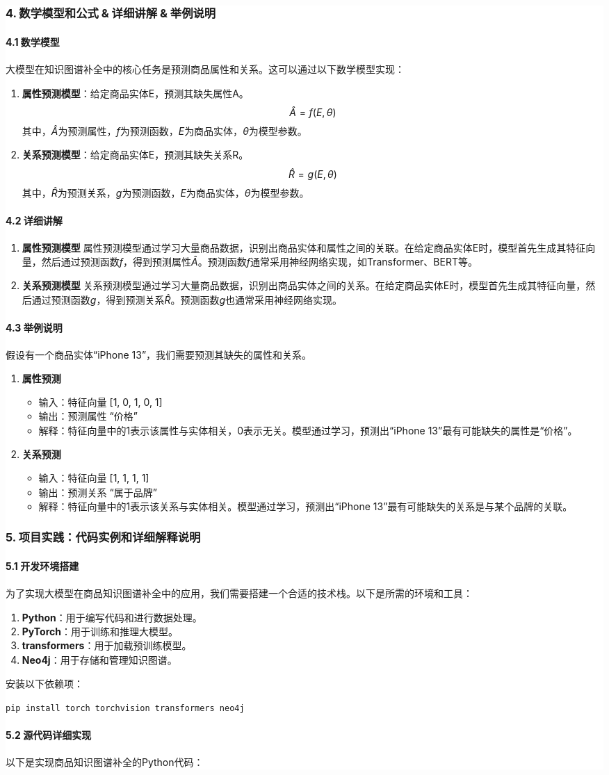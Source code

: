 ### 4. 数学模型和公式 & 详细讲解 & 举例说明

#### 4.1 数学模型

大模型在知识图谱补全中的核心任务是预测商品属性和关系。这可以通过以下数学模型实现：

1. **属性预测模型**：给定商品实体E，预测其缺失属性A。
   $$ \hat{A} = f(E, \theta) $$
   其中，$\hat{A}$为预测属性，$f$为预测函数，$E$为商品实体，$\theta$为模型参数。

2. **关系预测模型**：给定商品实体E，预测其缺失关系R。
   $$ \hat{R} = g(E, \theta) $$
   其中，$\hat{R}$为预测关系，$g$为预测函数，$E$为商品实体，$\theta$为模型参数。

#### 4.2 详细讲解

1. **属性预测模型**
   属性预测模型通过学习大量商品数据，识别出商品实体和属性之间的关联。在给定商品实体E时，模型首先生成其特征向量，然后通过预测函数$f$，得到预测属性$\hat{A}$。预测函数$f$通常采用神经网络实现，如Transformer、BERT等。

2. **关系预测模型**
   关系预测模型通过学习大量商品数据，识别出商品实体之间的关系。在给定商品实体E时，模型首先生成其特征向量，然后通过预测函数$g$，得到预测关系$\hat{R}$。预测函数$g$也通常采用神经网络实现。

#### 4.3 举例说明

假设有一个商品实体“iPhone 13”，我们需要预测其缺失的属性和关系。

1. **属性预测**
   - 输入：特征向量 [1, 0, 1, 0, 1]
   - 输出：预测属性 “价格”
   - 解释：特征向量中的1表示该属性与实体相关，0表示无关。模型通过学习，预测出“iPhone 13”最有可能缺失的属性是“价格”。

2. **关系预测**
   - 输入：特征向量 [1, 1, 1, 1]
   - 输出：预测关系 “属于品牌”
   - 解释：特征向量中的1表示该关系与实体相关。模型通过学习，预测出“iPhone 13”最有可能缺失的关系是与某个品牌的关联。

### 5. 项目实践：代码实例和详细解释说明

#### 5.1 开发环境搭建

为了实现大模型在商品知识图谱补全中的应用，我们需要搭建一个合适的技术栈。以下是所需的环境和工具：

1. **Python**：用于编写代码和进行数据处理。
2. **PyTorch**：用于训练和推理大模型。
3. **transformers**：用于加载预训练模型。
4. **Neo4j**：用于存储和管理知识图谱。

安装以下依赖项：

```bash
pip install torch torchvision transformers neo4j
```

#### 5.2 源代码详细实现

以下是实现商品知识图谱补全的Python代码：
